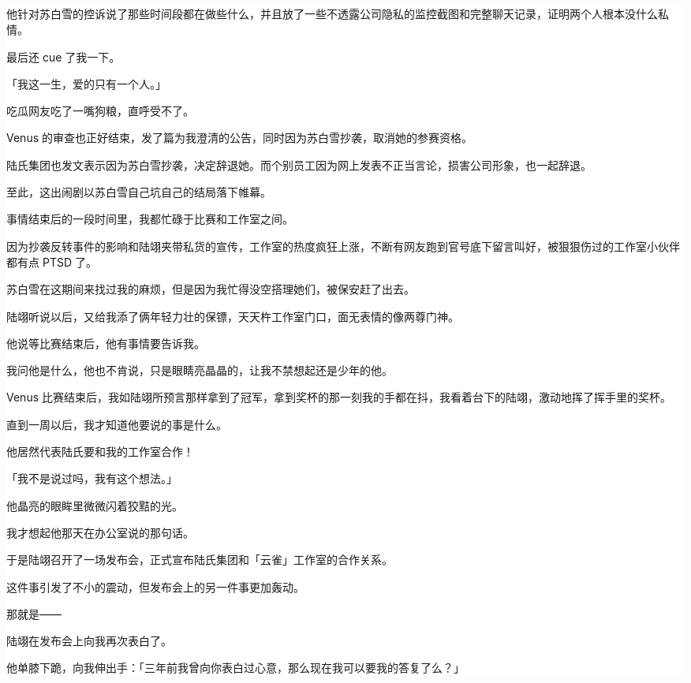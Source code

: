 
他针对苏白雪的控诉说了那些时间段都在做些什么，并且放了一些不透露公司隐私的监控截图和完整聊天记录，证明两个人根本没什么私情。


最后还 cue 了我一下。


「我这一生，爱的只有一个人。」


吃瓜网友吃了一嘴狗粮，直呼受不了。


Venus 的审查也正好结束，发了篇为我澄清的公告，同时因为苏白雪抄袭，取消她的参赛资格。


陆氏集团也发文表示因为苏白雪抄袭，决定辞退她。而个别员工因为网上发表不正当言论，损害公司形象，也一起辞退。


至此，这出闹剧以苏白雪自己坑自己的结局落下帷幕。


事情结束后的一段时间里，我都忙碌于比赛和工作室之间。


因为抄袭反转事件的影响和陆翊夹带私货的宣传，工作室的热度疯狂上涨，不断有网友跑到官号底下留言叫好，被狠狠伤过的工作室小伙伴都有点 PTSD 了。


苏白雪在这期间来找过我的麻烦，但是因为我忙得没空搭理她们，被保安赶了出去。


陆翊听说以后，又给我添了俩年轻力壮的保镖，天天杵工作室门口，面无表情的像两尊门神。


他说等比赛结束后，他有事情要告诉我。


我问他是什么，他也不肯说，只是眼睛亮晶晶的，让我不禁想起还是少年的他。


Venus 比赛结束后，我如陆翊所预言那样拿到了冠军，拿到奖杯的那一刻我的手都在抖，我看着台下的陆翊，激动地挥了挥手里的奖杯。


直到一周以后，我才知道他要说的事是什么。


他居然代表陆氏要和我的工作室合作！


「我不是说过吗，我有这个想法。」


他晶亮的眼眸里微微闪着狡黠的光。


我才想起他那天在办公室说的那句话。


于是陆翊召开了一场发布会，正式宣布陆氏集团和「云雀」工作室的合作关系。


这件事引发了不小的震动，但发布会上的另一件事更加轰动。


那就是——


陆翊在发布会上向我再次表白了。


他单膝下跪，向我伸出手：「三年前我曾向你表白过心意，那么现在我可以要我的答复了么？」

